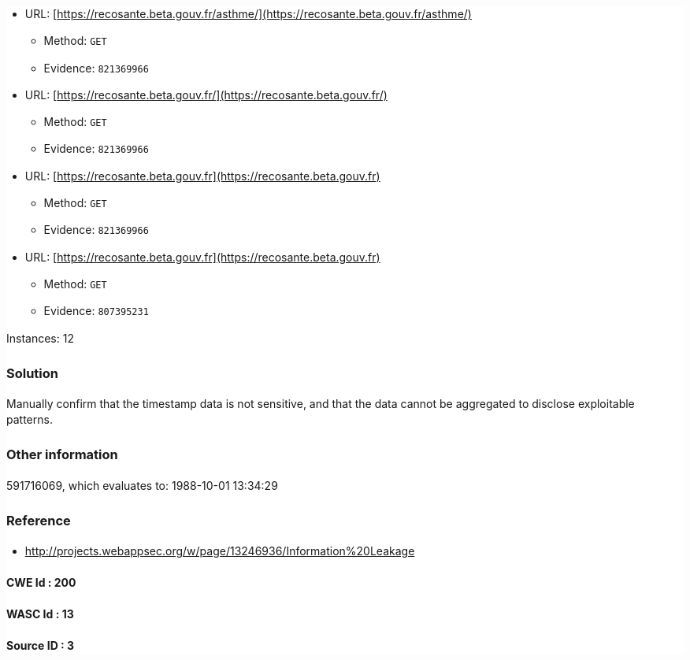   
  
  
* URL: [https://recosante.beta.gouv.fr/asthme/](https://recosante.beta.gouv.fr/asthme/)
  
  
  * Method: `GET`
  
  
  * Evidence: `821369966`
  
  
  
  
* URL: [https://recosante.beta.gouv.fr/](https://recosante.beta.gouv.fr/)
  
  
  * Method: `GET`
  
  
  * Evidence: `821369966`
  
  
  
  
* URL: [https://recosante.beta.gouv.fr](https://recosante.beta.gouv.fr)
  
  
  * Method: `GET`
  
  
  * Evidence: `821369966`
  
  
  
  
* URL: [https://recosante.beta.gouv.fr](https://recosante.beta.gouv.fr)
  
  
  * Method: `GET`
  
  
  * Evidence: `807395231`
  
  
  
  
Instances: 12
  
### Solution
<p>Manually confirm that the timestamp data is not sensitive, and that the data cannot be aggregated to disclose exploitable patterns.</p>
  
### Other information
<p>591716069, which evaluates to: 1988-10-01 13:34:29</p>
  
### Reference
* http://projects.webappsec.org/w/page/13246936/Information%20Leakage

  
#### CWE Id : 200
  
#### WASC Id : 13
  
#### Source ID : 3
